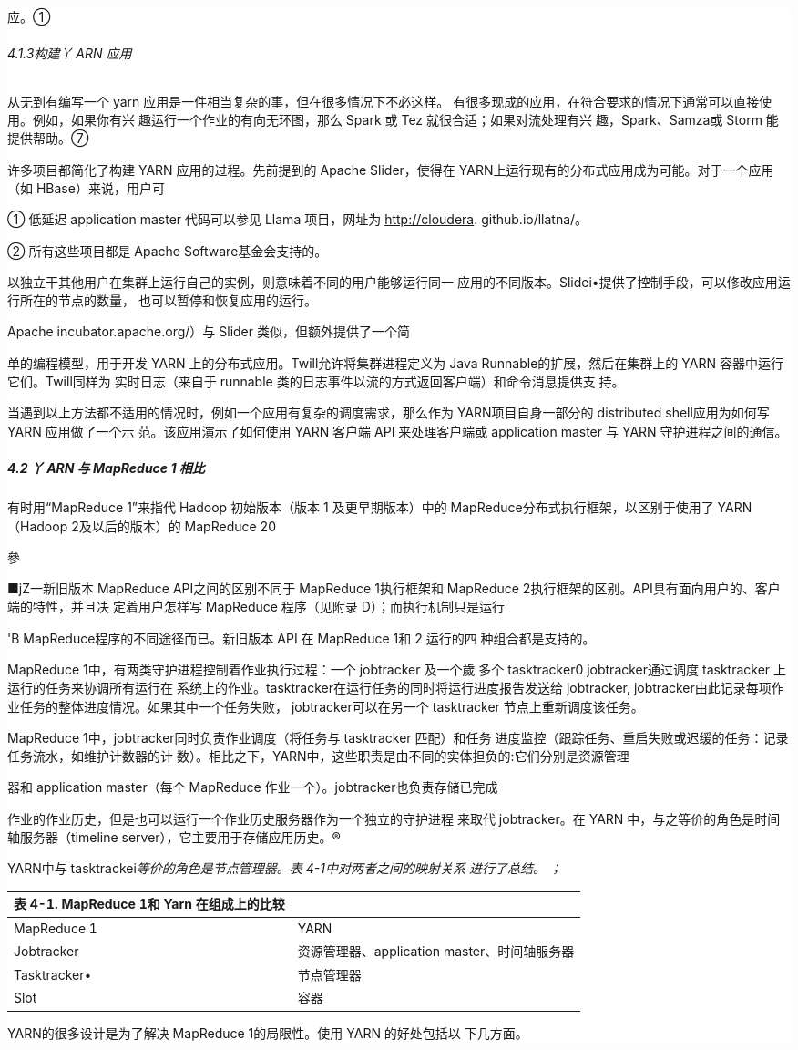 应。①

###### 4.1.3构建丫 ARN 应用

从无到有编写一个 yarn 应用是一件相当复杂的事，但在很多情况下不必这样。 有很多现成的应用，在符合要求的情况下通常可以直接使用。例如，如果你有兴 趣运行一个作业的有向无环图，那么 Spark 或 Tez 就很合适；如果对流处理有兴 趣，Spark、Samza或 Storm 能提供帮助。⑦

许多项目都简化了构建 YARN 应用的过程。先前提到的 Apache Slider，使得在 YARN上运行现有的分布式应用成为可能。对于一个应用（如 HBase）来说，用户可

①    低延迟 application master 代码可以参见 Llama 项目，网址为 <http://cloudera>. github.io/llatna/。

②    所有这些项目都是 Apache Software基金会支持的。

以独立干其他用户在集群上运行自己的实例，则意味着不同的用户能够运行同一 应用的不同版本。Slidei•提供了控制手段，可以修改应用运行所在的节点的数量， 也可以暂停和恢复应用的运行。

Apache    incubator.apache.org/）与 Slider 类似，但额外提供了一个简

单的编程模型，用于开发 YARN 上的分布式应用。Twill允许将集群进程定义为 Java Runnable的扩展，然后在集群上的 YARN 容器中运行它们。Twill同样为 实时日志（来自于 runnable 类的日志事件以流的方式返回客户端）和命令消息提供支 持。

当遇到以上方法都不适用的情况时，例如一个应用有复杂的调度需求，那么作为 YARN项目自身一部分的 distributed shell应用为如何写 YARN 应用做了一个示 范。该应用演示了如何使用 YARN 客户端 API 来处理客户端或 application master 与 YARN 守护进程之间的通信。

##### 4.2 丫 ARN 与 MapReduce 1 相比

有时用“MapReduce 1”来指代 Hadoop 初始版本（版本 1 及更早期版本）中的 MapReduce分布式执行框架，以区别于使用了 YARN（Hadoop 2及以后的版本）的 MapReduce 20

參

■jZ一新旧版本 MapReduce API之间的区别不同于 MapReduce 1执行框架和 MapReduce 2执行框架的区别。API具有面向用户的、客户端的特性，并且决 定着用户怎样写 MapReduce 程序（见附录 D）；而执行机制只是运行

'B MapReduce程序的不同途径而已。新旧版本 API 在 MapReduce 1和 2 运行的四 种组合都是支持的。

MapReduce 1中，有两类守护进程控制着作业执行过程：一个 jobtracker 及一个歲 多个 tasktracker0 jobtracker通过调度 tasktracker 上运行的任务来协调所有运行在 系统上的作业。tasktracker在运行任务的同时将运行进度报告发送给 jobtracker, jobtracker由此记录每项作业任务的整体进度情况。如果其中一个任务失败， jobtracker可以在另一个 tasktracker 节点上重新调度该任务。

MapReduce 1中，jobtracker同时负责作业调度（将任务与 tasktracker 匹配）和任务 进度监控（跟踪任务、重启失败或迟缓的任务：记录任务流水，如维护计数器的计 数）。相比之下，YARN中，这些职责是由不同的实体担负的:它们分别是资源管理

器和 application master（每个 MapReduce 作业一个）。jobtracker也负责存储已完成

作业的作业历史，但是也可以运行一个作业历史服务器作为一个独立的守护进程 来取代 jobtracker。在 YARN 中，与之等价的角色是时间轴服务器（timeline server），它主要用于存储应用历史。®

YARN中与 tasktrackei*等价的角色是节点管理器。表 4-1中对两者之间的映射关系 进行了总结。    ；*

| 表 4-1. MapReduce 1和 Yarn 在组成上的比较 |                                              |
| -------------------------------------- | -------------------------------------------- |
| MapReduce 1                            | YARN                                         |
| Jobtracker                             | 资源管理器、application master、时间轴服务器 |
| Tasktracker•                           | 节点管理器                                   |
| Slot                                   | 容器                                         |

YARN的很多设计是为了解决 MapReduce 1的局限性。使用 YARN 的好处包括以 下几方面。
